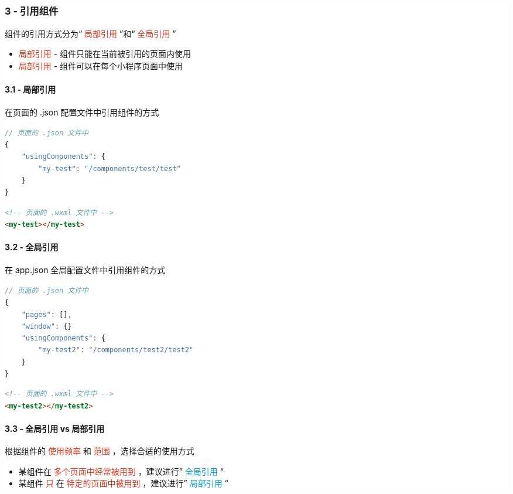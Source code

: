         

### 3 - 引用组件

组件的引用方式分为“ <span style="color: #e3371e">局部引用</span> ”和“ <span style="color: #e3371e">全局引用</span> ”

-  <span style="color: #e3371e">局部引用</span>  - 组件只能在当前被引用的页面内使用
-  <span style="color: #e3371e">局部引用</span>  - 组件可以在每个小程序页面中使用



#### 3.1 - 局部引用

在页面的 .json 配置文件中引用组件的方式

```js
// 页面的 .json 文件中
{
    "usingComponents": {
        "my-test": "/components/test/test"
    }
}
```

```html
<!-- 页面的 .wxml 文件中 -->
<my-test></my-test>
```



#### 3.2 - 全局引用

在 app.json 全局配置文件中引用组件的方式

```js
// 页面的 .json 文件中
{
    "pages": [],
	"window": {}
    "usingComponents": {
        "my-test2": "/components/test2/test2"
    }
}
```

```html
<!-- 页面的 .wxml 文件中 -->
<my-test2></my-test2>
```



#### 3.3 - 全局引用 vs 局部引用

根据组件的 <span style="color: #e3371e">使用频率</span> 和 <span style="color: #e3371e">范围</span> ，选择合适的使用方式

- 某组件在 <span style="color: #e3371e">多个页面中经常被用到</span> ，建议进行” <span style="color: #0099dd">全局引用</span> “
- 某组件 <span style="color: #e3371e">只</span> 在 <span style="color: #e3371e">特定的页面中被用到</span> ，建议进行” <span style="color: #0099dd">局部引用</span> “
